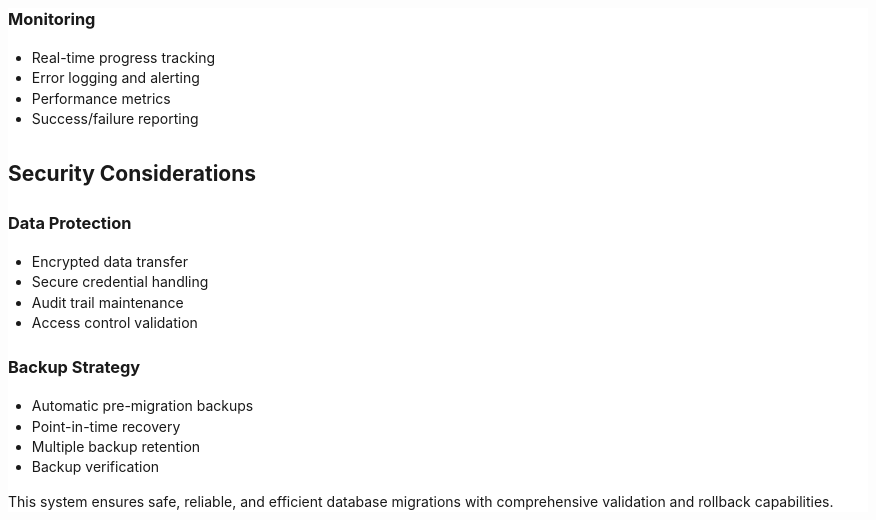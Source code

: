 ### Monitoring
- Real-time progress tracking
- Error logging and alerting
- Performance metrics
- Success/failure reporting

## Security Considerations

### Data Protection
- Encrypted data transfer
- Secure credential handling
- Audit trail maintenance
- Access control validation

### Backup Strategy
- Automatic pre-migration backups
- Point-in-time recovery
- Multiple backup retention
- Backup verification

This system ensures safe, reliable, and efficient database migrations with comprehensive validation and rollback capabilities.

